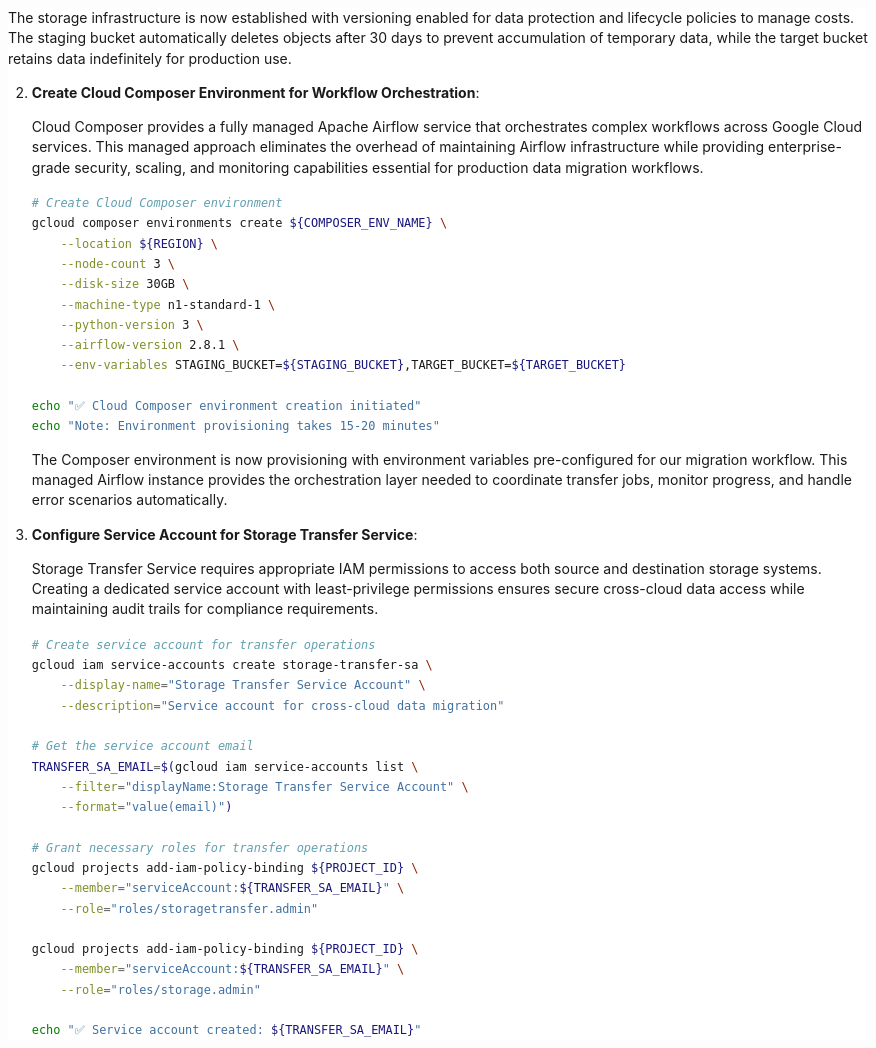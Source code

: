    The storage infrastructure is now established with versioning enabled for data protection and lifecycle policies to manage costs. The staging bucket automatically deletes objects after 30 days to prevent accumulation of temporary data, while the target bucket retains data indefinitely for production use.

2. **Create Cloud Composer Environment for Workflow Orchestration**:

   Cloud Composer provides a fully managed Apache Airflow service that orchestrates complex workflows across Google Cloud services. This managed approach eliminates the overhead of maintaining Airflow infrastructure while providing enterprise-grade security, scaling, and monitoring capabilities essential for production data migration workflows.

   ```bash
   # Create Cloud Composer environment
   gcloud composer environments create ${COMPOSER_ENV_NAME} \
       --location ${REGION} \
       --node-count 3 \
       --disk-size 30GB \
       --machine-type n1-standard-1 \
       --python-version 3 \
       --airflow-version 2.8.1 \
       --env-variables STAGING_BUCKET=${STAGING_BUCKET},TARGET_BUCKET=${TARGET_BUCKET}
   
   echo "✅ Cloud Composer environment creation initiated"
   echo "Note: Environment provisioning takes 15-20 minutes"
   ```

   The Composer environment is now provisioning with environment variables pre-configured for our migration workflow. This managed Airflow instance provides the orchestration layer needed to coordinate transfer jobs, monitor progress, and handle error scenarios automatically.

3. **Configure Service Account for Storage Transfer Service**:

   Storage Transfer Service requires appropriate IAM permissions to access both source and destination storage systems. Creating a dedicated service account with least-privilege permissions ensures secure cross-cloud data access while maintaining audit trails for compliance requirements.

   ```bash
   # Create service account for transfer operations
   gcloud iam service-accounts create storage-transfer-sa \
       --display-name="Storage Transfer Service Account" \
       --description="Service account for cross-cloud data migration"
   
   # Get the service account email
   TRANSFER_SA_EMAIL=$(gcloud iam service-accounts list \
       --filter="displayName:Storage Transfer Service Account" \
       --format="value(email)")
   
   # Grant necessary roles for transfer operations
   gcloud projects add-iam-policy-binding ${PROJECT_ID} \
       --member="serviceAccount:${TRANSFER_SA_EMAIL}" \
       --role="roles/storagetransfer.admin"
   
   gcloud projects add-iam-policy-binding ${PROJECT_ID} \
       --member="serviceAccount:${TRANSFER_SA_EMAIL}" \
       --role="roles/storage.admin"
   
   echo "✅ Service account created: ${TRANSFER_SA_EMAIL}"
   ```
